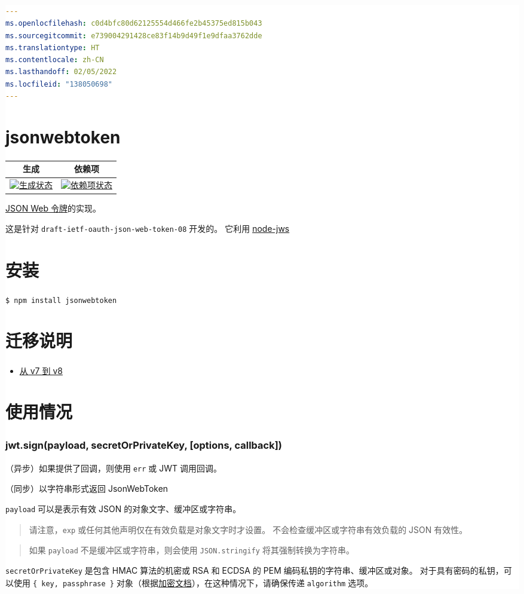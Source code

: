 ```yaml
---
ms.openlocfilehash: c0d4bfc80d62125554d466fe2b45375ed815b043
ms.sourcegitcommit: e739004291428ce83f14b9d49f1e9dfaa3762dde
ms.translationtype: HT
ms.contentlocale: zh-CN
ms.lasthandoff: 02/05/2022
ms.locfileid: "138050698"
---
```

# <a name="jsonwebtoken"></a>jsonwebtoken

| **生成** | **依赖项** |
|-----------|---------------|
| [![生成状态](https://secure.travis-ci.org/auth0/node-jsonwebtoken.svg?branch=master)](http://travis-ci.org/auth0/node-jsonwebtoken) | [![依赖项状态](https://david-dm.org/auth0/node-jsonwebtoken.svg)](https://david-dm.org/auth0/node-jsonwebtoken) |


[JSON Web 令牌](https://tools.ietf.org/html/rfc7519)的实现。

这是针对 `draft-ietf-oauth-json-web-token-08` 开发的。 它利用 [node-jws](https://github.com/brianloveswords/node-jws)

# <a name="install"></a>安装

```bash
$ npm install jsonwebtoken
```

# <a name="migration-notes"></a>迁移说明

* [从 v7 到 v8](https://github.com/auth0/node-jsonwebtoken/wiki/Migration-Notes:-v7-to-v8)

# <a name="usage"></a>使用情况

### <a name="jwtsignpayload-secretorprivatekey-options-callback"></a>jwt.sign(payload, secretOrPrivateKey, [options, callback])

（异步）如果提供了回调，则使用 `err` 或 JWT 调用回调。

（同步）以字符串形式返回 JsonWebToken

`payload` 可以是表示有效 JSON 的对象文字、缓冲区或字符串。 
> 请注意，`exp` 或任何其他声明仅在有效负载是对象文字时才设置。 不会检查缓冲区或字符串有效负载的 JSON 有效性。

> 如果 `payload` 不是缓冲区或字符串，则会使用 `JSON.stringify` 将其强制转换为字符串。

`secretOrPrivateKey` 是包含 HMAC 算法的机密或 RSA 和 ECDSA 的 PEM 编码私钥的字符串、缓冲区或对象。 对于具有密码的私钥，可以使用 `{ key, passphrase }` 对象（根据[加密文档](https://nodejs.org/api/crypto.html#crypto_sign_sign_private_key_output_format)），在这种情况下，请确保传递 `algorithm` 选项。
